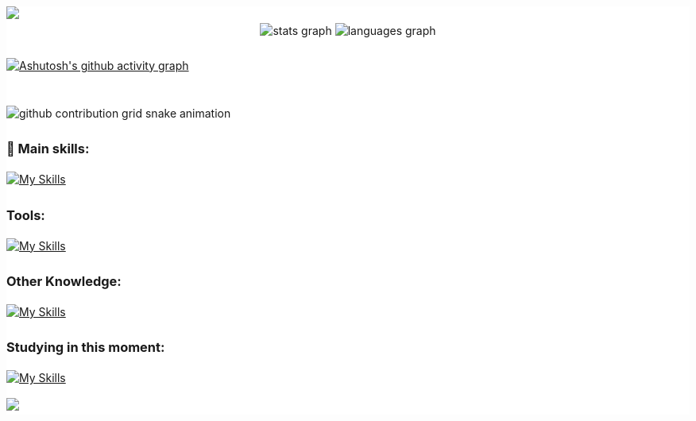<img width=100% src="https://capsule-render.vercel.app/api?type=waving&color=341D47&height=120&section=header"/>

<img align="center" alt="" src="./Pasta/src/header-gif.gif">

<div align="center">
  <img src="https://github-readme-stats.vercel.app/api?username=Tanak-txt&hide_title=false&hide_rank=false&show_icons=true&include_all_commits=true&count_private=true&disable_animations=false&locale=en&hide_border=true&order=1&title_color=341D47&icon_color=341D47&text_color=341D47&bg_color=caa5eb" height="150px" alt="stats graph"  />
  <img src="https://github-readme-stats.vercel.app/api/top-langs?username=Tanaka-txt&locale=en&hide_title=false&layout=compact&card_width=320&langs_count=5&hide_border=true&order=2&title_color=341D47&text_color=341D47&bg_color=caa5eb" height="150px" alt="languages graph"  />
</div>

###

[![Ashutosh's github activity graph](https://github-readme-activity-graph.vercel.app/graph?username=Tanaka-txt&bg_color=caa5eb&color=341D47&line=6c1d96&point=341D47&area=true&hide_border=true)](https://github.com/ashutosh00710/github-readme-activity-graph)

#



<picture align="center">
  <source media="(prefers-color-scheme: dark)" srcset="https://raw.githubusercontent.com/Tanaka-txt/Tanaka-txt/output/github-contribution-grid-snake-dark.svg">
  <source media="(prefers-color-scheme: light)" srcset="https://raw.githubusercontent.com/Tanaka-txt/Tanaka-txt/output/github-contribution-grid-snake-dark.svg">
  <img align="center" alt="github contribution grid snake animation" src="https://raw.githubusercontent.com/Tanaka-txt/Tanaka-txt/output/github-contribution-grid-snake.svg">
</picture>


 
### 🤖 Main skills:
[![My Skills](https://skillicons.dev/icons?i=java,c,python,css,html,javascript)](https://skillicons.dev)

### Tools:
[![My Skills](https://skillicons.dev/icons?i=vscode,visualstudio,dotnet,git,github,pycharm,kali,linux,idea&perline=3)](https://skillicons.dev)
 
### Other Knowledge:
[![My Skills](https://skillicons.dev/icons?i=js,nodejs,ps,cs,html,css)](https://skillicons.dev)
  
### Studying in this moment:
[![My Skills](https://skillicons.dev/icons?i=java,c,python,html,css,javascript)](https://skillicons.dev)


<img width=100% src="https://capsule-render.vercel.app/api?type=waving&color=341D47&height=120&section=footer"/>
